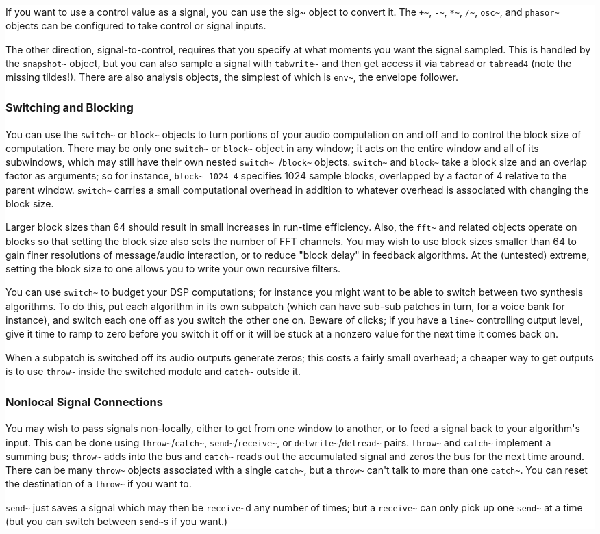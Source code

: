 If you want to use a control value as a signal, you can use the sig~ object to
convert it. The `+~`, `-~`, `*~`, `/~`, `osc~`, and `phasor~` objects can be
configured to take control or signal inputs.

The other direction, signal-to-control, requires that you specify at what
moments you want the signal sampled. This is handled by the `snapshot~` object,
but you can also sample a signal with `tabwrite~` and then get access it via
`tabread` or `tabread4` (note the missing tildes!). There are also analysis objects,
the simplest of which is `env~`, the envelope follower.

### Switching and Blocking

You can use the `switch~` or `block~` objects to turn portions of your audio
computation on and off and to control the block size of computation. There may
be only one `switch~` or `block~` object in any window; it acts on the entire
window and all of its subwindows, which may still have their own nested
`switch~ `/`block~` objects. `switch~` and `block~` take a block size and an overlap
factor as arguments; so for instance, `block~ 1024 4` specifies 1024 sample
blocks, overlapped by a factor of 4 relative to the parent window. `switch~`
carries a small computational overhead in addition to whatever overhead is
associated with changing the block size.

Larger block sizes than 64 should result in small increases in run-time
efficiency. Also, the `fft~` and related objects operate on blocks so that
setting the block size also sets the number of FFT channels. You may wish to use
block sizes smaller than 64 to gain finer resolutions of message/audio
interaction, or to reduce "block delay" in feedback algorithms. At the
(untested) extreme, setting the block size to one allows you to write your own
recursive filters.

You can use `switch~` to budget your DSP computations; for instance you might
want to be able to switch between two synthesis algorithms. To do this, put each
algorithm in its own subpatch (which can have sub-sub patches in turn, for a
voice bank for instance), and switch each one off as you switch the other one
on. Beware of clicks; if you have a `line~` controlling output level, give it
time to ramp to zero before you switch it off or it will be stuck at a nonzero
value for the next time it comes back on.

When a subpatch is switched off its audio outputs generate zeros; this costs a
fairly small overhead; a cheaper way to get outputs is to use `throw~` inside the
switched module and `catch~` outside it.

### Nonlocal Signal Connections

You may wish to pass signals non-locally, either to get from one window to
another, or to feed a signal back to your algorithm's input. This can be done
using `throw~`/`catch~`, `send~`/`receive~`, or `delwrite~`/`delread~` pairs. `throw~`
and `catch~` implement a summing bus; `throw~` adds into the bus and `catch~` reads
out the accumulated signal and zeros the bus for the next time around. There can
be many `throw~` objects associated with a single `catch~`, but a `throw~` can't
talk to more than one `catch~`. You can reset the destination of a `throw~` if you
want to.

`send~` just saves a signal which may then be `receive~`d any number of times; but
a `receive~` can only pick up one `send~` at a time (but you can switch between
`send~`s if you want.)
